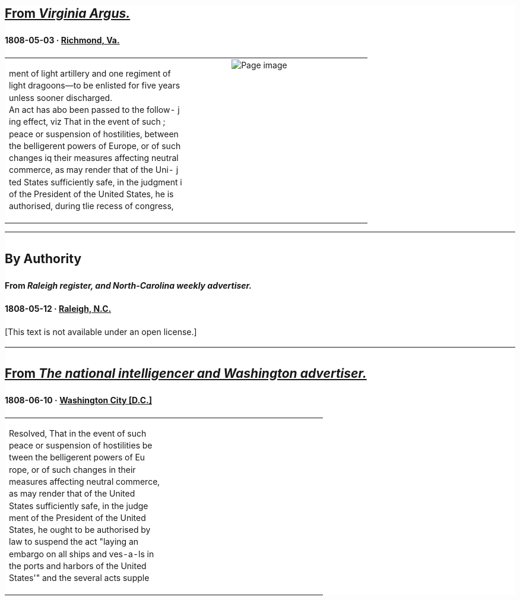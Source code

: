 
## [From _Virginia Argus._](https://www.loc.gov/resource/sn84024710/1808-05-03/ed-1/?sp=4)

#### 1808-05-03 &middot; [Richmond, Va.](http://dbpedia.org/resource/Richmond%2C_Virginia)

<table style="width: 100%;"><tr><td style="width: 50%">

  
ment of light artillery and one regiment of  
light dragoons—to be enlisted for five years  
unless sooner discharged.  
An act has abo been passed to the follow- j  
ing effect, viz That in the event of such ;  
peace or suspension of hostilities, between  
the belligerent powers of Europe, or of such  
changes iq their measures affecting neutral  
commerce, as may render that of the Uni- j  
ted States sufficiently safe, in the judgment i  
of the President of the United States, he is  
authorised, during tlie recess of congress, 
</td><td style="width: 50%; max-height: 75%; margin: auto; display: block;">
<img alt="Page image" src="https://tile.loc.gov/image-services/iiif/service:ndnp:vi:batch_vi_otters_ver02:data:sn84024710:00414184212:1808050301:0152/pct:60.96556886227545,58.333333333333336,17.85803393213573,7.059314954051796/!600,600/0/default.jpg"/>
</td>
</tr></table>

---

## By Authority

#### From _Raleigh register, and North-Carolina weekly advertiser._

#### 1808-05-12 &middot; [Raleigh, N.C.](http://dbpedia.org/resource/Raleigh%2C_North_Carolina)

[This text is not available under an open license.]

---

## [From _The national intelligencer and Washington advertiser._](https://www.loc.gov/resource/sn83045242/1808-06-10/ed-1/?sp=2)

#### 1808-06-10 &middot; [Washington City [D.C.]](http://dbpedia.org/resource/Washington%2C_D.C.)

<table style="width: 100%;"><tr><td style="width: 50%">

  
Resolved, That in the event of such  
peace or suspension of hostilities be­  
tween the belligerent powers of Eu­  
rope, or of such changes in their  
measures affecting neutral commerce,  
as may render that of the United  
States sufficiently safe, in the judge­  
ment of the President of the United  
States, he ought to be authorised by  
law to suspend the act &quot;laying an  
embargo on all ships and ves-a-ls in  
the ports and harbors of the United  
States&#x27;&quot; and the several acts supple
</td><td style="width: 50%; max-height: 75%; margin: auto; display: block;">
